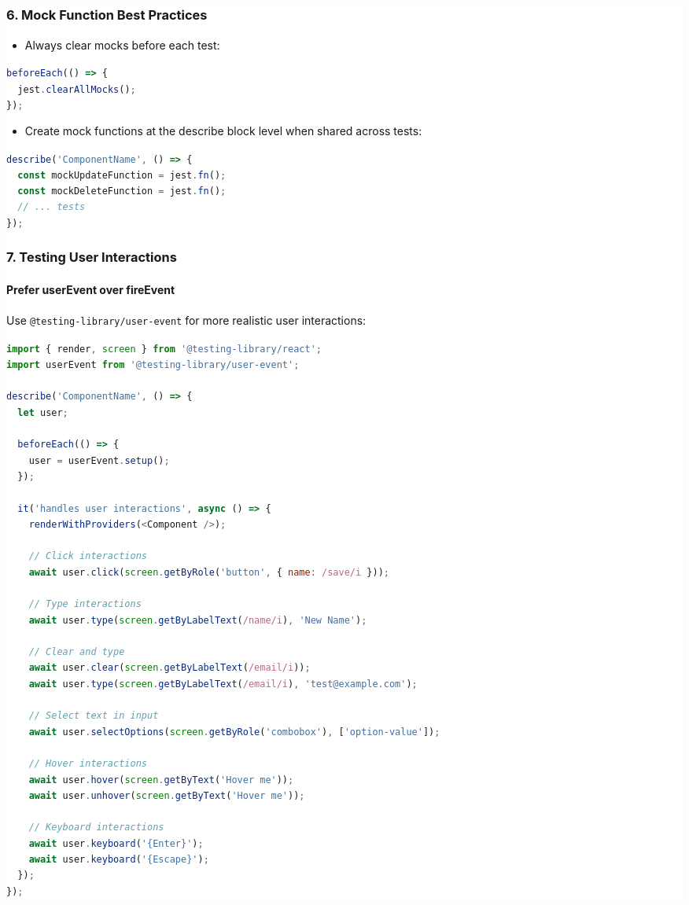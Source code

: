 ### 6. Mock Function Best Practices
- Always clear mocks before each test:
```javascript
beforeEach(() => {
  jest.clearAllMocks();
});
```

- Create mock functions at the describe block level when shared across tests:
```javascript
describe('ComponentName', () => {
  const mockUpdateFunction = jest.fn();
  const mockDeleteFunction = jest.fn();
  // ... tests
});
```

### 7. Testing User Interactions

#### Prefer userEvent over fireEvent
Use `@testing-library/user-event` for more realistic user interactions:

```javascript
import { render, screen } from '@testing-library/react';
import userEvent from '@testing-library/user-event';

describe('ComponentName', () => {
  let user;

  beforeEach(() => {
    user = userEvent.setup();
  });

  it('handles user interactions', async () => {
    renderWithProviders(<Component />);

    // Click interactions
    await user.click(screen.getByRole('button', { name: /save/i }));

    // Type interactions
    await user.type(screen.getByLabelText(/name/i), 'New Name');

    // Clear and type
    await user.clear(screen.getByLabelText(/email/i));
    await user.type(screen.getByLabelText(/email/i), 'test@example.com');

    // Select text in input
    await user.selectOptions(screen.getByRole('combobox'), ['option-value']);

    // Hover interactions
    await user.hover(screen.getByText('Hover me'));
    await user.unhover(screen.getByText('Hover me'));

    // Keyboard interactions
    await user.keyboard('{Enter}');
    await user.keyboard('{Escape}');
  });
});
```
